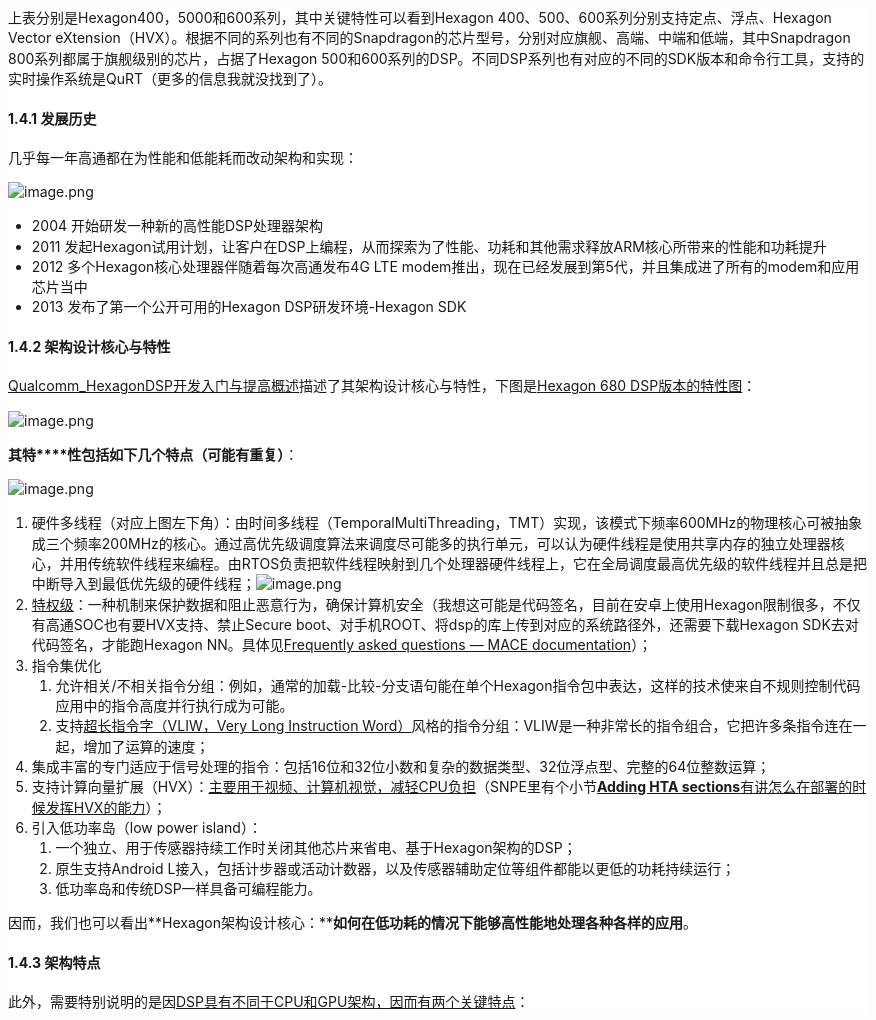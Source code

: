 上表分别是Hexagon400，5000和600系列，其中关键特性可以看到Hexagon 400、500、600系列分别支持定点、浮点、Hexagon Vector eXtension（HVX）。根据不同的系列也有不同的Snapdragon的芯片型号，分别对应旗舰、高端、中端和低端，其中Snapdragon 800系列都属于旗舰级别的芯片，占据了Hexagon 500和600系列的DSP。不同DSP系列也有对应的不同的SDK版本和命令行工具，支持的实时操作系统是QuRT（更多的信息我就没找到了）。

#### 1.4.1 发展历史

几乎每一年高通都在为性能和低能耗而改动架构和实现：

![image.png](https://cdn.nlark.com/yuque/0/2019/png/287576/1553481493830-77c76c30-6704-4b84-b44f-cbf02c2dc86d.png)                                           

- 2004 开始研发一种新的高性能DSP处理器架构
- 2011 发起Hexagon试用计划，让客户在DSP上编程，从而探索为了性能、功耗和其他需求释放ARM核心所带来的性能和功耗提升
- 2012 多个Hexagon核心处理器伴随着每次高通发布4G LTE modem推出，现在已经发展到第5代，并且集成进了所有的modem和应用芯片当中
- 2013 发布了第一个公开可用的Hexagon DSP研发环境-Hexagon SDK

#### 1.4.2 架构设计核心与特性

[Qualcomm_HexagonDSP开发入门与提高概述](https://blog.csdn.net/awangqm/article/details/49333385)描述了其架构设计核心与特性，下图是[Hexagon 680 DSP版本的特性图](https://www.yuque.com/paidaxingdezhandou/hu8as9/lh0e48/edit)：

![image.png](https://cdn.nlark.com/yuque/0/2019/png/287576/1552894853055-45701414-72bc-40d3-bbcf-62d12267043d.png)                                           

**其特****性包括如下几个特点（可能有重复）**：

![image.png](https://cdn.nlark.com/yuque/0/2019/png/287576/1553481766437-ba11b9cb-9a94-48b5-9c41-181cf208f4c1.png)                                           

1. 硬件多线程（对应上图左下角）：由时间多线程（TemporalMultiThreading，TMT）实现，该模式下频率600MHz的物理核心可被抽象成三个频率200MHz的核心。通过高优先级调度算法来调度尽可能多的执行单元，可以认为硬件线程是使用共享内存的独立处理器核心，并用传统软件线程来编程。由RTOS负责把软件线程映射到几个处理器硬件线程上，它在全局调度最高优先级的软件线程并且总是把中断导入到最低优先级的硬件线程；
   ​![image.png](https://cdn.nlark.com/yuque/0/2019/png/287576/1553481919406-fa45059d-771f-4661-8fef-6fcda0de5f09.png)                                           ​
2. [特权级](https://baike.baidu.com/item/%E7%89%B9%E6%9D%83%E7%BA%A7/1368455?fr=aladdin)：一种机制来保护数据和阻止恶意行为，确保计算机安全（我想这可能是代码签名，目前在安卓上使用Hexagon限制很多，不仅有高通SOC也有要HVX支持、禁止Secure boot、对手机ROOT、将dsp的库上传到对应的系统路径外，还需要下载Hexagon SDK去对代码签名，才能跑Hexagon NN。具体见[Frequently asked questions — MACE documentation](https://www.yuque.com/paidaxingdezhandou/hu8as9/lh0e48/edit)）；
3. 指令集优化
   1. 允许相关/不相关指令分组：例如，通常的加载-比较-分支语句能在单个Hexagon指令包中表达，这样的技术使来自不规则控制代码应用中的指令高度并行执行成为可能。
   2. 支持[超长指令字（VLIW，Very Long Instruction Word）](https://baike.baidu.com/item/%E8%B6%85%E9%95%BF%E6%8C%87%E4%BB%A4%E9%9B%86%E6%9E%B6%E6%9E%84/4944054)风格的指令分组：VLIW是一种非常长的指令组合，它把许多条指令连在一起，增加了运算的速度；
4. 集成丰富的专门适应于信号处理的指令：包括16位和32位小数和复杂的数据类型、32位浮点型、完整的64位整数运算；
5. 支持计算向量扩展（HVX）：[主要用于视频、计算机视觉，减轻CPU负担](https://www.csdn.net/article/a/2015-09-15/15828177)（SNPE里有个小节[**Adding HTA sections**](https://developer.qualcomm.com/docs/snpe/hta_support.html)[有讲怎么在部署的时候发挥HVX的能力](https://developer.qualcomm.com/docs/snpe/hta_support.html)）；
6. 引入低功率岛（low power island）：
   1. 一个独立、用于传感器持续工作时关闭其他芯片来省电、基于Hexagon架构的DSP；
   2. 原生支持Android L接入，包括计步器或活动计数器，以及传感器辅助定位等组件都能以更低的功耗持续运行；
   3. 低功率岛和传统DSP一样具备可编程能力。

因而，我们也可以看出**Hexagon架构设计核心：****如何在低功耗的情况下能够高性能地处理各种各样的应用**。

#### 1.4.3 架构特点

此外，需要特别说明的是因[DSP具有不同于CPU和GPU架构，因而有两个关键特点](https://bbs.csdn.net/topics/392047224?page=1)：
